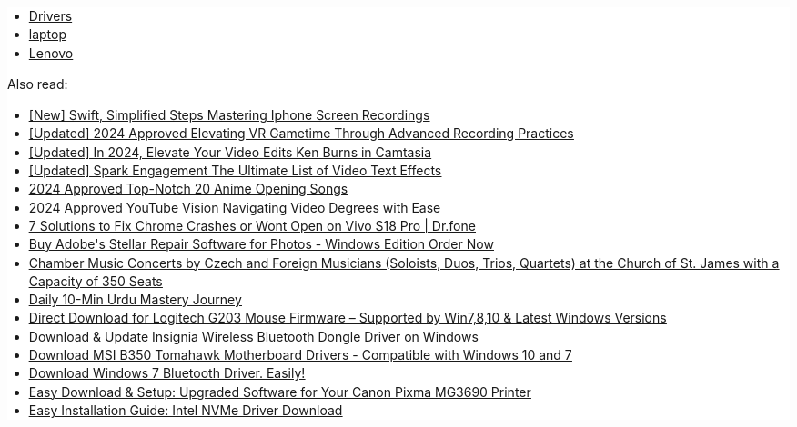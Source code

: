 * [Drivers](https://tools.techidaily.com/drivereasy/download/)
* [laptop](https://tools.techidaily.com/drivereasy/download/)
* [Lenovo](https://tools.techidaily.com/drivereasy/download/)

<ins class="adsbygoogle"
     style="display:block"
     data-ad-format="autorelaxed"
     data-ad-client="ca-pub-7571918770474297"
     data-ad-slot="1223367746"></ins>



<ins class="adsbygoogle"
     style="display:block"
     data-ad-client="ca-pub-7571918770474297"
     data-ad-slot="8358498916"
     data-ad-format="auto"
     data-full-width-responsive="true"></ins>

<span class="atpl-alsoreadstyle">Also read:</span>
<div><ul>
<li><a href="https://remote-screen-capture.techidaily.com/new-swift-simplified-steps-mastering-iphone-screen-recordings/"><u>[New] Swift, Simplified Steps  Mastering Iphone Screen Recordings</u></a></li>
<li><a href="https://remote-screen-capture.techidaily.com/updated-2024-approved-elevating-vr-gametime-through-advanced-recording-practices/"><u>[Updated] 2024 Approved  Elevating VR Gametime Through Advanced Recording Practices</u></a></li>
<li><a href="https://digital-screen-recording.techidaily.com/updated-in-2024-elevate-your-video-edits-ken-burns-in-camtasia/"><u>[Updated] In 2024, Elevate Your Video Edits  Ken Burns in Camtasia</u></a></li>
<li><a href="https://fox-boxes.techidaily.com/updated-spark-engagement-the-ultimate-list-of-video-text-effects/"><u>[Updated] Spark Engagement  The Ultimate List of Video Text Effects</u></a></li>
<li><a href="https://article-knowledge.techidaily.com/2024-approved-top-notch-20-anime-opening-songs/"><u>2024 Approved  Top-Notch 20 Anime Opening Songs</u></a></li>
<li><a href="https://facebook-video-footage.techidaily.com/2024-approved-youtube-vision-navigating-video-degrees-with-ease/"><u>2024 Approved  YouTube Vision  Navigating Video Degrees with Ease</u></a></li>
<li><a href="https://howto.techidaily.com/7-solutions-to-fix-chrome-crashes-or-wont-open-on-vivo-s18-pro-drfone-by-drfone-fix-android-problems-fix-android-problems/"><u>7 Solutions to Fix Chrome Crashes or Wont Open on Vivo S18 Pro | Dr.fone</u></a></li>
<li><a href="https://data-safeguard.techidaily.com/1721268126899-buy-adobes-stellar-repair-software-for-photos-windows-edition-order-now/"><u>Buy Adobe's Stellar Repair Software for Photos - Windows Edition Order Now</u></a></li>
<li><a href="https://techno-recovery.techidaily.com/1722889046760-chamber-music-concerts-by-czech-and-foreign-musicians-soloists-duos-trios-quartets-at-the-church-of-st-james-with-a-capacity-of-350-seats/"><u>Chamber Music Concerts by Czech and Foreign Musicians (Soloists, Duos, Trios, Quartets) at the Church of St. James with a Capacity of 350 Seats</u></a></li>
<li><a href="https://mondly-stories.techidaily.com/daily-10-min-urdu-mastery-journey/"><u>Daily 10-Min Urdu Mastery Journey</u></a></li>
<li><a href="https://win-amazing.techidaily.com/direct-download-for-logitech-g203-mouse-firmware-supported-by-win7810-and-latest-windows-versions/"><u>Direct Download for Logitech G203 Mouse Firmware – Supported by Win7,8,10 & Latest Windows Versions</u></a></li>
<li><a href="https://win-amazing.techidaily.com/download-and-update-insignia-wireless-bluetooth-dongle-driver-on-windows/"><u>Download & Update Insignia Wireless Bluetooth Dongle Driver on Windows</u></a></li>
<li><a href="https://win-amazing.techidaily.com/download-msi-b350-tomahawk-motherboard-drivers-compatible-with-windows-10-and-7/"><u>Download MSI B350 Tomahawk Motherboard Drivers - Compatible with Windows 10 and 7</u></a></li>
<li><a href="https://win-amazing.techidaily.com/download-windows-7-bluetooth-driver-easily/"><u>Download Windows 7 Bluetooth Driver. Easily!</u></a></li>
<li><a href="https://win-amazing.techidaily.com/easy-download-and-setup-upgraded-software-for-your-canon-pixma-mg3690-printer/"><u>Easy Download & Setup: Upgraded Software for Your Canon Pixma MG3690 Printer</u></a></li>
<li><a href="https://win-amazing.techidaily.com/easy-installation-guide-intel-nvme-driver-download/"><u>Easy Installation Guide: Intel NVMe Driver Download</u></a></li>